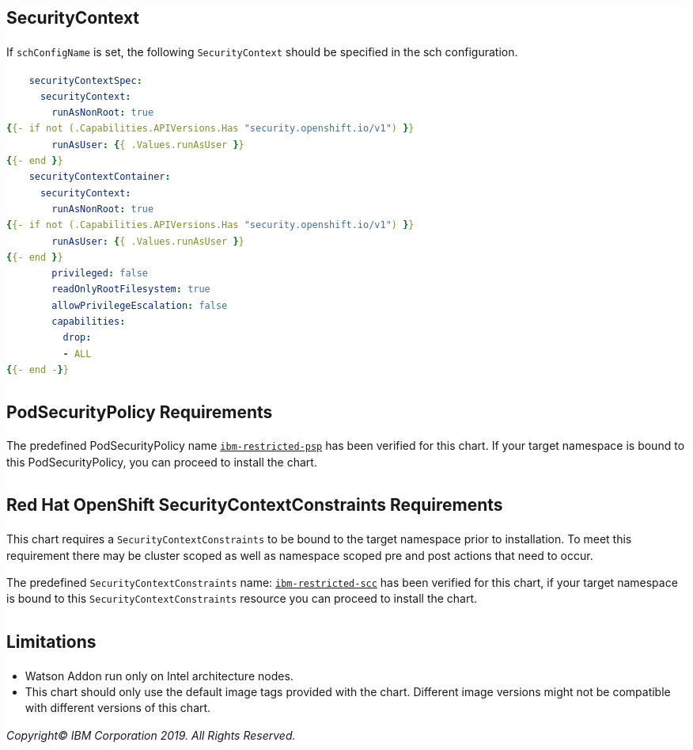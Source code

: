 ## SecurityContext

If `schConfigName` is set, the following `SecurityContext` should be specified in the sch configuration.

```yaml
    securityContextSpec:
      securityContext:
        runAsNonRoot: true
{{- if not (.Capabilities.APIVersions.Has "security.openshift.io/v1") }}
        runAsUser: {{ .Values.runAsUser }}
{{- end }}
    securityContextContainer:
      securityContext:
        runAsNonRoot: true
{{- if not (.Capabilities.APIVersions.Has "security.openshift.io/v1") }}
        runAsUser: {{ .Values.runAsUser }}
{{- end }}
        privileged: false
        readOnlyRootFilesystem: true
        allowPrivilegeEscalation: false
        capabilities:
          drop:
          - ALL
{{- end -}}
```
## PodSecurityPolicy Requirements

The predefined PodSecurityPolicy name [`ibm-restricted-psp`](https://ibm.biz/cpkspec-psp) has been verified for this chart. If your target namespace is bound to this PodSecurityPolicy, you can proceed to install the chart.

## Red Hat OpenShift SecurityContextConstraints Requirements

This chart requires a `SecurityContextConstraints` to be bound to the target namespace prior to installation. To meet this requirement there may be cluster scoped as well as namespace scoped pre and post actions that need to occur.

The predefined `SecurityContextConstraints` name: [`ibm-restricted-scc`](https://ibm.biz/cpkspec-scc) has been verified for this chart, if your target namespace is bound to this `SecurityContextConstraints` resource you can proceed to install the chart.

## Limitations

- Watson Addon run only on Intel architecture nodes.
- This chart should only use the default image tags provided with the chart. Different image versions might not be compatible with different versions of this chart.

_Copyright© IBM Corporation 2019. All Rights Reserved._
